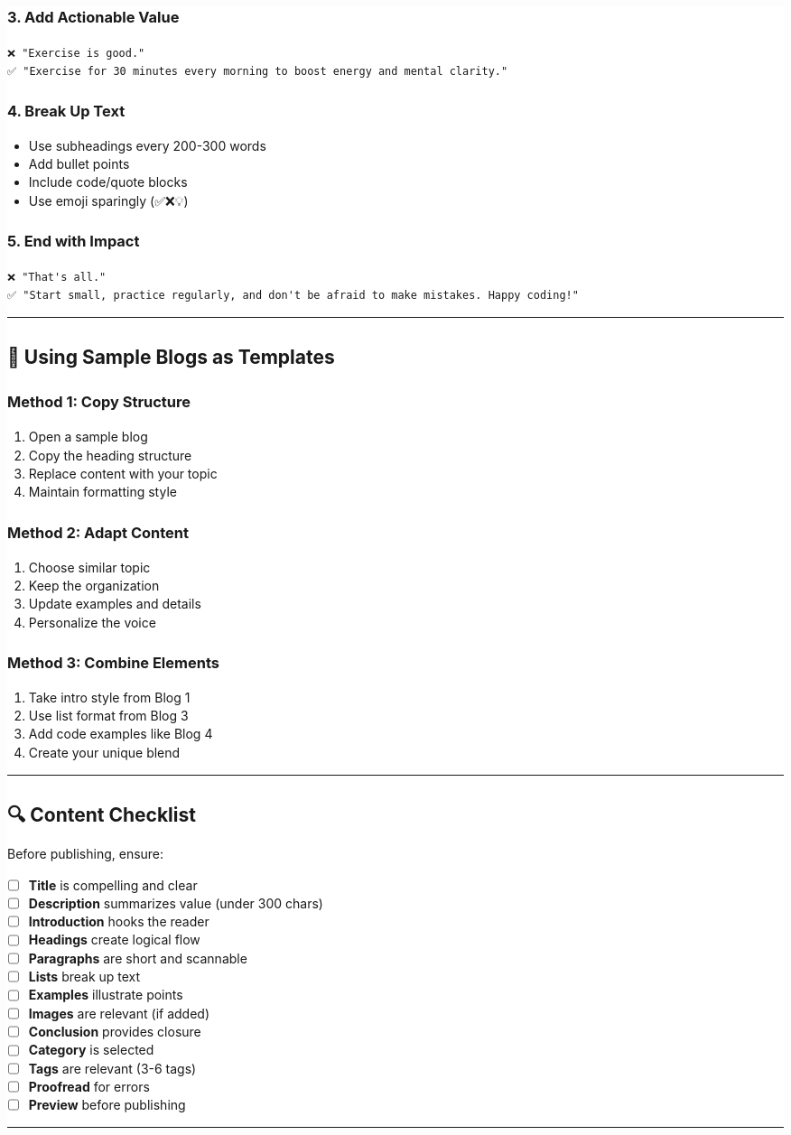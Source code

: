 ### 3. Add Actionable Value
```
❌ "Exercise is good."
✅ "Exercise for 30 minutes every morning to boost energy and mental clarity."
```

### 4. Break Up Text
- Use subheadings every 200-300 words
- Add bullet points
- Include code/quote blocks
- Use emoji sparingly (✅❌💡)

### 5. End with Impact
```
❌ "That's all."
✅ "Start small, practice regularly, and don't be afraid to make mistakes. Happy coding!"
```

---

## 🎯 Using Sample Blogs as Templates

### Method 1: Copy Structure
1. Open a sample blog
2. Copy the heading structure
3. Replace content with your topic
4. Maintain formatting style

### Method 2: Adapt Content
1. Choose similar topic
2. Keep the organization
3. Update examples and details
4. Personalize the voice

### Method 3: Combine Elements
1. Take intro style from Blog 1
2. Use list format from Blog 3
3. Add code examples like Blog 4
4. Create your unique blend

---

## 🔍 Content Checklist

Before publishing, ensure:

- [ ] **Title** is compelling and clear
- [ ] **Description** summarizes value (under 300 chars)
- [ ] **Introduction** hooks the reader
- [ ] **Headings** create logical flow
- [ ] **Paragraphs** are short and scannable
- [ ] **Lists** break up text
- [ ] **Examples** illustrate points
- [ ] **Images** are relevant (if added)
- [ ] **Conclusion** provides closure
- [ ] **Category** is selected
- [ ] **Tags** are relevant (3-6 tags)
- [ ] **Proofread** for errors
- [ ] **Preview** before publishing

---